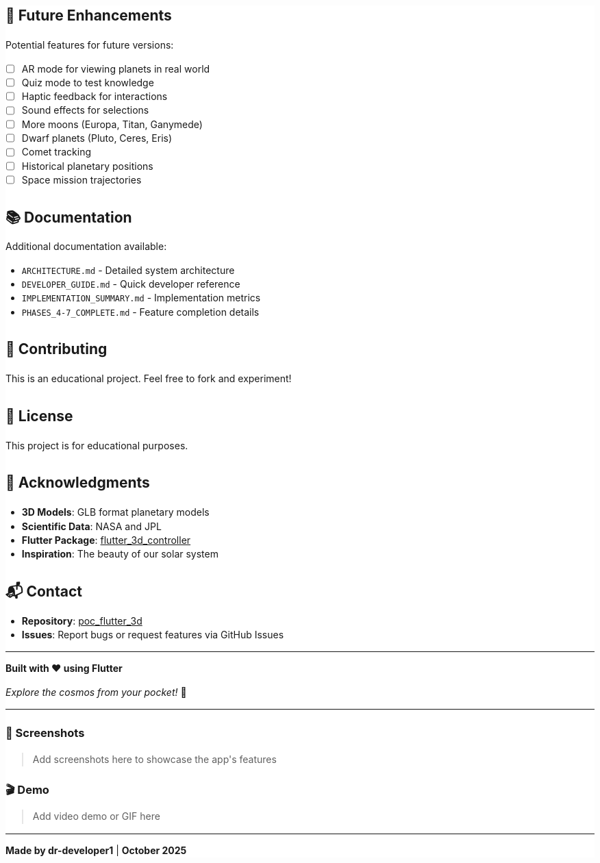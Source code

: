 ## 📝 Future Enhancements

Potential features for future versions:
- [ ] AR mode for viewing planets in real world
- [ ] Quiz mode to test knowledge
- [ ] Haptic feedback for interactions
- [ ] Sound effects for selections
- [ ] More moons (Europa, Titan, Ganymede)
- [ ] Dwarf planets (Pluto, Ceres, Eris)
- [ ] Comet tracking
- [ ] Historical planetary positions
- [ ] Space mission trajectories

## 📚 Documentation

Additional documentation available:
- `ARCHITECTURE.md` - Detailed system architecture
- `DEVELOPER_GUIDE.md` - Quick developer reference
- `IMPLEMENTATION_SUMMARY.md` - Implementation metrics
- `PHASES_4-7_COMPLETE.md` - Feature completion details

## 🤝 Contributing

This is an educational project. Feel free to fork and experiment!

## 📄 License

This project is for educational purposes.

## 🙏 Acknowledgments

- **3D Models**: GLB format planetary models
- **Scientific Data**: NASA and JPL
- **Flutter Package**: [flutter_3d_controller](https://pub.dev/packages/flutter_3d_controller)
- **Inspiration**: The beauty of our solar system

## 📬 Contact

- **Repository**: [poc_flutter_3d](https://github.com/dr-developer1/poc_flutter_3d)
- **Issues**: Report bugs or request features via GitHub Issues

---

**Built with ❤️ using Flutter**

*Explore the cosmos from your pocket!* 🚀

---

### 📸 Screenshots

> Add screenshots here to showcase the app's features

### 🎬 Demo

> Add video demo or GIF here

---

**Made by dr-developer1** | **October 2025**

